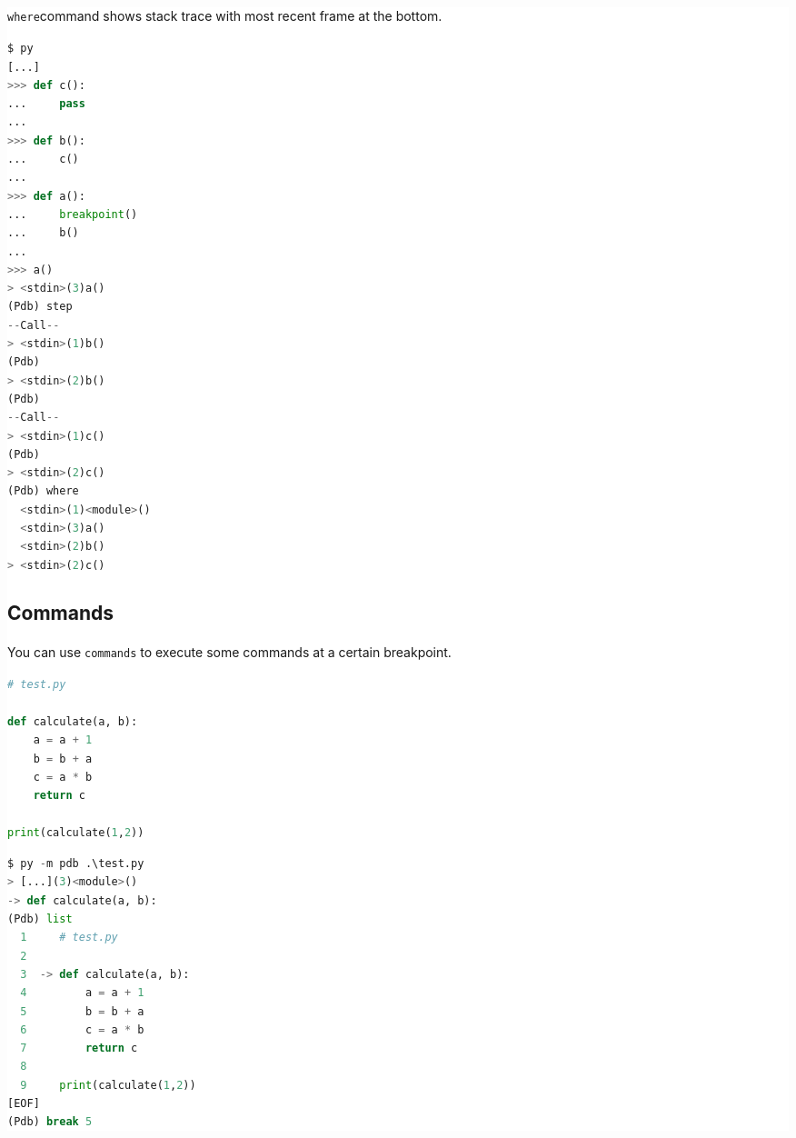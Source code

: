 `where`command shows stack trace with most recent frame at the bottom.

```python
$ py
[...]
>>> def c():
...     pass
...
>>> def b():
...     c()
...
>>> def a():
...     breakpoint()
...     b()
...
>>> a()
> <stdin>(3)a()
(Pdb) step
--Call--
> <stdin>(1)b()
(Pdb)
> <stdin>(2)b()
(Pdb)
--Call--
> <stdin>(1)c()
(Pdb)
> <stdin>(2)c()
(Pdb) where
  <stdin>(1)<module>()
  <stdin>(3)a()
  <stdin>(2)b()
> <stdin>(2)c()
```

## Commands

You can use `commands` to execute some commands at a certain breakpoint.

```python
# test.py

def calculate(a, b):
    a = a + 1
    b = b + a
    c = a * b
    return c

print(calculate(1,2))
```

```python
$ py -m pdb .\test.py
> [...](3)<module>()
-> def calculate(a, b):
(Pdb) list
  1     # test.py
  2
  3  -> def calculate(a, b):
  4         a = a + 1
  5         b = b + a
  6         c = a * b
  7         return c
  8
  9     print(calculate(1,2))
[EOF]
(Pdb) break 5
```